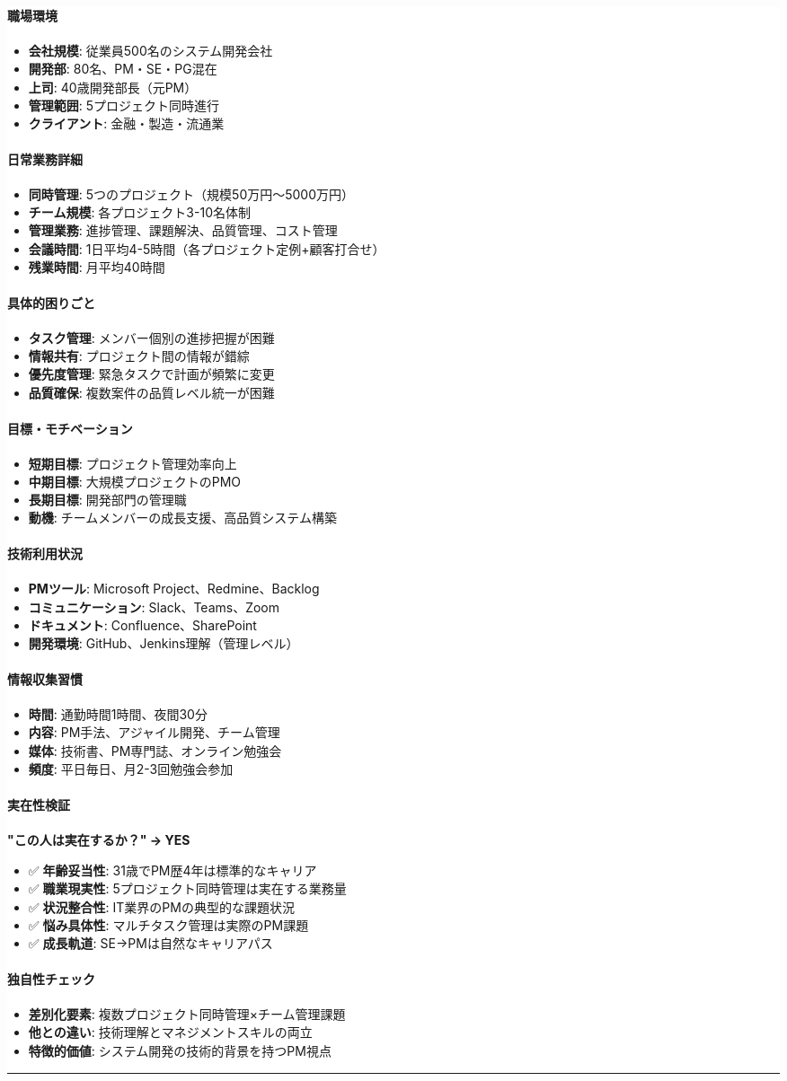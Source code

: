 #### **職場環境**
- **会社規模**: 従業員500名のシステム開発会社
- **開発部**: 80名、PM・SE・PG混在
- **上司**: 40歳開発部長（元PM）
- **管理範囲**: 5プロジェクト同時進行
- **クライアント**: 金融・製造・流通業

#### **日常業務詳細**
- **同時管理**: 5つのプロジェクト（規模50万円〜5000万円）
- **チーム規模**: 各プロジェクト3-10名体制
- **管理業務**: 進捗管理、課題解決、品質管理、コスト管理
- **会議時間**: 1日平均4-5時間（各プロジェクト定例+顧客打合せ）
- **残業時間**: 月平均40時間

#### **具体的困りごと**
- **タスク管理**: メンバー個別の進捗把握が困難
- **情報共有**: プロジェクト間の情報が錯綜
- **優先度管理**: 緊急タスクで計画が頻繁に変更
- **品質確保**: 複数案件の品質レベル統一が困難

#### **目標・モチベーション**
- **短期目標**: プロジェクト管理効率向上
- **中期目標**: 大規模プロジェクトのPMO
- **長期目標**: 開発部門の管理職
- **動機**: チームメンバーの成長支援、高品質システム構築

#### **技術利用状況**
- **PMツール**: Microsoft Project、Redmine、Backlog
- **コミュニケーション**: Slack、Teams、Zoom
- **ドキュメント**: Confluence、SharePoint
- **開発環境**: GitHub、Jenkins理解（管理レベル）

#### **情報収集習慣**
- **時間**: 通勤時間1時間、夜間30分
- **内容**: PM手法、アジャイル開発、チーム管理
- **媒体**: 技術書、PM専門誌、オンライン勉強会
- **頻度**: 平日毎日、月2-3回勉強会参加

#### **実在性検証**
**"この人は実在するか？" → YES**
- ✅ **年齢妥当性**: 31歳でPM歴4年は標準的なキャリア
- ✅ **職業現実性**: 5プロジェクト同時管理は実在する業務量
- ✅ **状況整合性**: IT業界のPMの典型的な課題状況
- ✅ **悩み具体性**: マルチタスク管理は実際のPM課題
- ✅ **成長軌道**: SE→PMは自然なキャリアパス

#### **独自性チェック**
- **差別化要素**: 複数プロジェクト同時管理×チーム管理課題
- **他との違い**: 技術理解とマネジメントスキルの両立
- **特徴的価値**: システム開発の技術的背景を持つPM視点

---